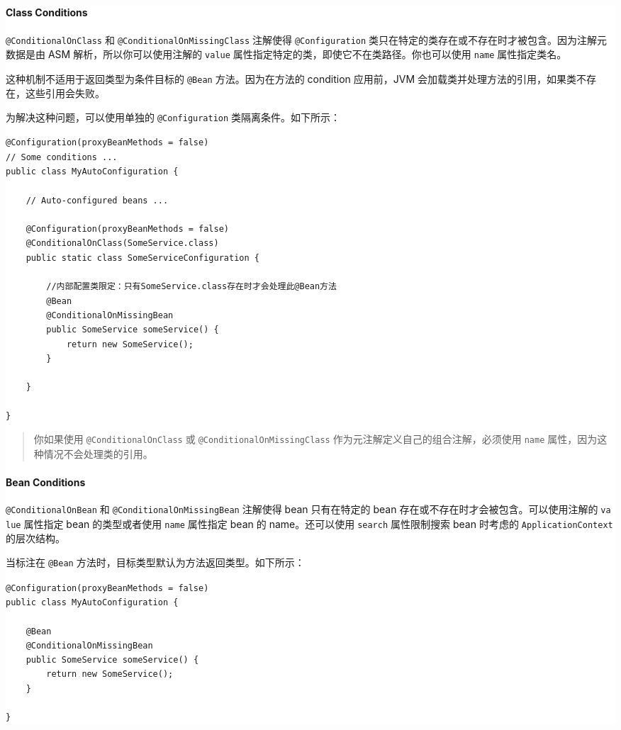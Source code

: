 #### Class Conditions

`@ConditionalOnClass` 和 `@ConditionalOnMissingClass` 注解使得 `@Configuration` 类只在特定的类存在或不存在时才被包含。因为注解元数据是由 ASM 解析，所以你可以使用注解的 `value` 属性指定特定的类，即使它不在类路径。你也可以使用 `name` 属性指定类名。

这种机制不适用于返回类型为条件目标的 `@Bean` 方法。因为在方法的 condition 应用前，JVM 会加载类并处理方法的引用，如果类不存在，这些引用会失败。

为解决这种问题，可以使用单独的 `@Configuration` 类隔离条件。如下所示：

```
@Configuration(proxyBeanMethods = false)
// Some conditions ...
public class MyAutoConfiguration {

    // Auto-configured beans ...

    @Configuration(proxyBeanMethods = false)
    @ConditionalOnClass(SomeService.class)
    public static class SomeServiceConfiguration {
		
		//内部配置类限定：只有SomeService.class存在时才会处理此@Bean方法
        @Bean
        @ConditionalOnMissingBean
        public SomeService someService() {
            return new SomeService();
        }

    }

}
```

> 你如果使用 `@ConditionalOnClass` 或 `@ConditionalOnMissingClass` 作为元注解定义自己的组合注解，必须使用 `name` 属性，因为这种情况不会处理类的引用。

#### Bean Conditions

`@ConditionalOnBean` 和 `@ConditionalOnMissingBean` 注解使得 bean 只有在特定的 bean 存在或不存在时才会被包含。可以使用注解的 `value` 属性指定 bean 的类型或者使用 `name` 属性指定 bean 的 name。还可以使用 `search` 属性限制搜索 bean 时考虑的 `ApplicationContext` 的层次结构。

当标注在 `@Bean` 方法时，目标类型默认为方法返回类型。如下所示：

```
@Configuration(proxyBeanMethods = false)
public class MyAutoConfiguration {

    @Bean
    @ConditionalOnMissingBean
    public SomeService someService() {
        return new SomeService();
    }

}
```
